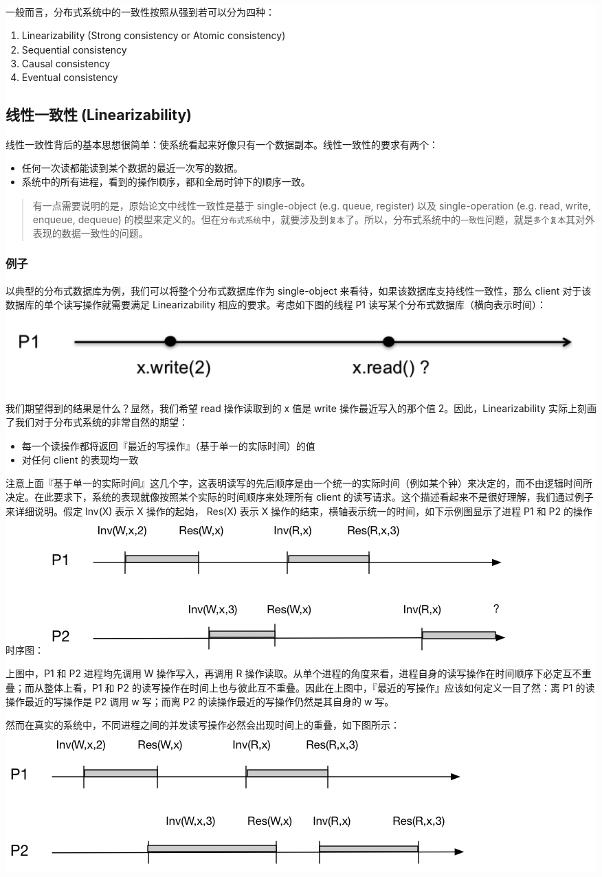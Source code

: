 

一般而言，分布式系统中的一致性按照从强到若可以分为四种：
1. Linearizability (Strong consistency or Atomic consistency)
2. Sequential consistency
3. Causal consistency
4. Eventual consistency


## 线性一致性 (Linearizability)
线性一致性背后的基本思想很简单：使系统看起来好像只有一个数据副本。线性一致性的要求有两个：
- 任何一次读都能读到某个数据的最近一次写的数据。
- 系统中的所有进程，看到的操作顺序，都和全局时钟下的顺序一致。 

> 有一点需要说明的是，原始论文中线性一致性是基于 single-object (e.g. queue, register) 以及 single-operation (e.g. read, write, enqueue, dequeue) 的模型来定义的。但在`分布式系统`中，就要涉及到`复本`了。所以，分布式系统中的`一致性`问题，就是`多个复本`其对外表现的数据一致性的问题。

### 例子
以典型的分布式数据库为例，我们可以将整个分布式数据库作为 single-object 来看待，如果该数据库支持线性一致性，那么 client 对于该数据库的单个读写操作就需要满足 Linearizability 相应的要求。考虑如下图的线程 P1 读写某个分布式数据库（横向表示时间）：
![linearizability_1](media/linearizability_1.png)

我们期望得到的结果是什么？显然，我们希望 read 操作读取到的 x 值是 write 操作最近写入的那个值 2。因此，Linearizability 实际上刻画了我们对于分布式系统的非常自然的期望：
- 每一个读操作都将返回『最近的写操作』（基于单一的实际时间）的值
- 对任何 client 的表现均一致

注意上面『基于单一的实际时间』这几个字，这表明读写的先后顺序是由一个统一的实际时间（例如某个钟）来决定的，而不由逻辑时间所决定。在此要求下，系统的表现就像按照某个实际的时间顺序来处理所有 client 的读写请求。这个描述看起来不是很好理解，我们通过例子来详细说明。假定 Inv(X) 表示 X 操作的起始， Res(X) 表示 X 操作的结束，横轴表示统一的时间，如下示例图显示了进程 P1 和 P2 的操作时序图：
![Linearizability_2](media/Linearizability_2.png)


上图中，P1 和 P2 进程均先调用 W 操作写入，再调用 R 操作读取。从单个进程的角度来看，进程自身的读写操作在时间顺序下必定互不重叠；而从整体上看，P1 和 P2 的读写操作在时间上也与彼此互不重叠。因此在上图中，『最近的写操作』应该如何定义一目了然：离 P1 的读操作最近的写操作是 P2 调用 w 写；而离 P2 的读操作最近的写操作仍然是其自身的 w 写。


然而在真实的系统中，不同进程之间的并发读写操作必然会出现时间上的重叠，如下图所示：
![Linearizability_3](media/Linearizability_3.png)
